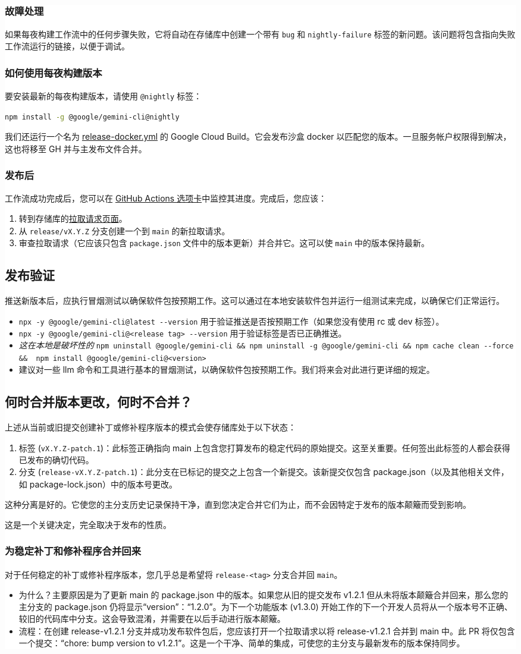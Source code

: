 ### 故障处理

如果每夜构建工作流中的任何步骤失败，它将自动在存储库中创建一个带有 `bug` 和 `nightly-failure` 标签的新问题。该问题将包含指向失败工作流运行的链接，以便于调试。

### 如何使用每夜构建版本

要安装最新的每夜构建版本，请使用 `@nightly` 标签：

```bash
npm install -g @google/gemini-cli@nightly
```

我们还运行一个名为 [release-docker.yml](../../../.gcp/release-docker.yaml) 的 Google Cloud Build。它会发布沙盒 docker 以匹配您的版本。一旦服务帐户权限得到解决，这也将移至 GH 并与主发布文件合并。

### 发布后

工作流成功完成后，您可以在 [GitHub Actions 选项卡](https://github.com/google-gemini/gemini-cli/actions/workflows/release.yml)中监控其进度。完成后，您应该：

1.  转到存储库的[拉取请求页面](https://github.com/google-gemini/gemini-cli/pulls)。
2.  从 `release/vX.Y.Z` 分支创建一个到 `main` 的新拉取请求。
3.  审查拉取请求（它应该只包含 `package.json` 文件中的版本更新）并合并它。这可以使 `main` 中的版本保持最新。

## 发布验证

推送新版本后，应执行冒烟测试以确保软件包按预期工作。这可以通过在本地安装软件包并运行一组测试来完成，以确保它们正常运行。

- `npx -y @google/gemini-cli@latest --version` 用于验证推送是否按预期工作（如果您没有使用 rc 或 dev 标签）。
- `npx -y @google/gemini-cli@<release tag> --version` 用于验证标签是否已正确推送。
- _这在本地是破坏性的_ `npm uninstall @google/gemini-cli && npm uninstall -g @google/gemini-cli && npm cache clean --force &&  npm install @google/gemini-cli@<version>`
- 建议对一些 llm 命令和工具进行基本的冒烟测试，以确保软件包按预期工作。我们将来会对此进行更详细的规定。

## 何时合并版本更改，何时不合并？

上述从当前或旧提交创建补丁或修补程序版本的模式会使存储库处于以下状态：

1.  标签 (`vX.Y.Z-patch.1`)：此标签正确指向 main 上包含您打算发布的稳定代码的原始提交。这至关重要。任何签出此标签的人都会获得已发布的确切代码。
2.  分支 (`release-vX.Y.Z-patch.1`)：此分支在已标记的提交之上包含一个新提交。该新提交仅包含 package.json（以及其他相关文件，如 package-lock.json）中的版本号更改。

这种分离是好的。它使您的主分支历史记录保持干净，直到您决定合并它们为止，而不会因特定于发布的版本颠簸而受到影响。

这是一个关键决定，完全取决于发布的性质。

### 为稳定补丁和修补程序合并回来

对于任何稳定的补丁或修补程序版本，您几乎总是希望将 `release-<tag>` 分支合并回 `main`。

- 为什么？主要原因是为了更新 main 的 package.json 中的版本。如果您从旧的提交发布 v1.2.1 但从未将版本颠簸合并回来，那么您的主分支的 package.json 仍将显示“version”：“1.2.0”。为下一个功能版本 (v1.3.0) 开始工作的下一个开发人员将从一个版本号不正确、较旧的代码库中分支。这会导致混淆，并需要在以后手动进行版本颠簸。
- 流程：在创建 release-v1.2.1 分支并成功发布软件包后，您应该打开一个拉取请求以将 release-v1.2.1 合并到 main 中。此 PR 将仅包含一个提交：“chore: bump version to v1.2.1”。这是一个干净、简单的集成，可使您的主分支与最新发布的版本保持同步。
